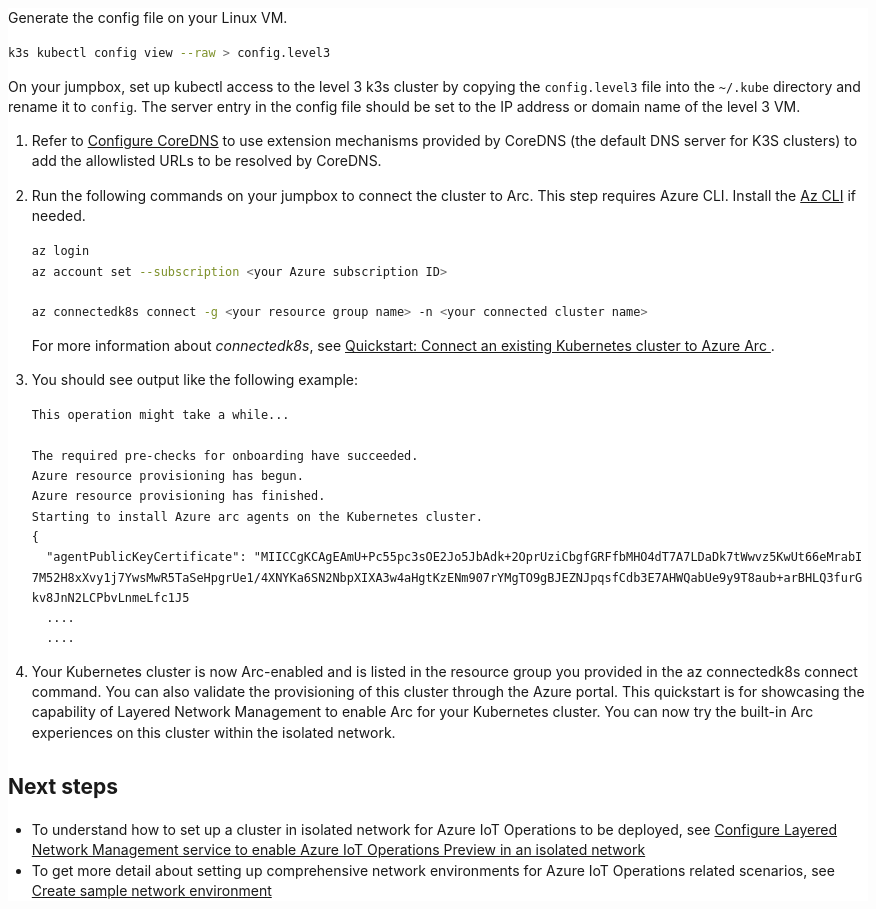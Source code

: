    Generate the config file on your Linux VM.
   
   ```bash
   k3s kubectl config view --raw > config.level3
   ```

   On your jumpbox, set up kubectl access to the level 3 k3s cluster by copying the `config.level3` file into the `~/.kube` directory and rename it to `config`. The server entry in the config file should be set to the IP address or domain name of the level 3 VM.

1. Refer to [Configure CoreDNS](howto-configure-layered-network.md#configure-coredns) to use extension mechanisms provided by CoreDNS (the default DNS server for K3S clusters) to add the allowlisted URLs to be resolved by CoreDNS.

1. Run the following commands on your jumpbox to connect the cluster to Arc. This step requires Azure CLI. Install the [Az CLI](/cli/azure/install-azure-cli-linux) if needed.

    ```bash
    az login
    az account set --subscription <your Azure subscription ID>
    
    az connectedk8s connect -g <your resource group name> -n <your connected cluster name>
    ```

    For more information about *connectedk8s*, see [Quickstart: Connect an existing Kubernetes cluster to Azure Arc ](/azure/azure-arc/kubernetes/quickstart-connect-cluster).

1. You should see output like the following example:
    
    ```Output
    This operation might take a while...
    
    The required pre-checks for onboarding have succeeded.
    Azure resource provisioning has begun.
    Azure resource provisioning has finished.
    Starting to install Azure arc agents on the Kubernetes cluster.
    {
      "agentPublicKeyCertificate": "MIICCgKCAgEAmU+Pc55pc3sOE2Jo5JbAdk+2OprUziCbgfGRFfbMHO4dT7A7LDaDk7tWwvz5KwUt66eMrabI7M52H8xXvy1j7YwsMwR5TaSeHpgrUe1/4XNYKa6SN2NbpXIXA3w4aHgtKzENm907rYMgTO9gBJEZNJpqsfCdb3E7AHWQabUe9y9T8aub+arBHLQ3furGkv8JnN2LCPbvLnmeLfc1J5
      ....
      ....
    ```
1. Your Kubernetes cluster is now Arc-enabled and is listed in the resource group you provided in the az connectedk8s connect command. You can also validate the provisioning of this cluster through the Azure portal. This quickstart is for showcasing the capability of Layered Network Management to enable Arc for your Kubernetes cluster. You can now try the built-in Arc experiences on this cluster within the isolated network.

## Next steps

- To understand how to set up a cluster in isolated network for Azure IoT Operations to be deployed, see [Configure Layered Network Management service to enable Azure IoT Operations Preview in an isolated network](howto-configure-aks-edge-essentials-layered-network.md)
- To get more detail about setting up comprehensive network environments for Azure IoT Operations related scenarios, see [Create sample network environment](./howto-configure-layered-network.md)

